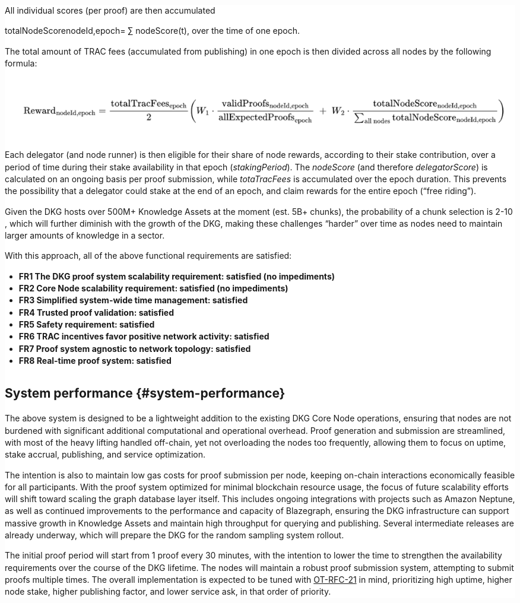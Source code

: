 All individual scores (per proof) are then accumulated

totalNodeScorenodeId,epoch= ∑ nodeScore(t), over the time of one epoch.

The total amount of TRAC fees (accumulated from publishing) in one epoch is then divided across all nodes by the following formula:


![OT-RFC-24 Figure 2](rfc-24-figure2.png)

Each delegator (and node runner) is then eligible for their share of node rewards, according to their stake contribution, over a period of time during their stake availability in that epoch (*stakingPeriod*). The *nodeScore* (and therefore *delegatorScore*) is calculated on an ongoing basis per proof submission, while *totaTracFees* is accumulated over the epoch duration. This prevents the possibility that a delegator could stake at the end of an epoch, and claim rewards for the entire epoch (“free riding”).

Given the DKG hosts over 500M+ Knowledge Assets at the moment (est. 5B+ chunks), the probability of a chunk selection is 2\-10 , which will further diminish with the growth of the DKG, making these challenges “harder” over time as nodes need to maintain larger amounts of knowledge in a sector.

With this approach, all of the above functional requirements are satisfied:

* **FR1 The DKG proof system scalability requirement: satisfied (no impediments)**  
* **FR2 Core Node scalability requirement: satisfied (no impediments)**  
* **FR3 Simplified system-wide time management: satisfied**  
* **FR4 Trusted proof validation: satisfied**  
* **FR5 Safety requirement: satisfied**  
* **FR6 TRAC incentives favor positive network activity: satisfied**  
* **FR7 Proof system agnostic to network topology: satisfied**  
* **FR8 Real-time proof system: satisfied**

## **System performance** {#system-performance}

The above system is designed to be a lightweight addition to the existing DKG Core Node operations, ensuring that nodes are not burdened with significant additional computational and operational overhead. Proof generation and submission are streamlined, with most of the heavy lifting handled off-chain, yet not overloading the nodes too frequently, allowing them to focus on uptime, stake accrual, publishing, and service optimization. 

The intention is also to maintain low gas costs for proof submission per node, keeping on-chain interactions economically feasible for all participants. With the proof system optimized for minimal blockchain resource usage, the focus of future scalability efforts will shift toward scaling the graph database layer itself. This includes ongoing integrations with projects such as Amazon Neptune, as well as continued improvements to the performance and capacity of Blazegraph, ensuring the DKG infrastructure can support massive growth in Knowledge Assets and maintain high throughput for querying and publishing. Several intermediate releases are already underway, which will prepare the DKG for the random sampling system rollout. 

The initial proof period will start from 1 proof every 30 minutes, with the intention to lower the time to strengthen the availability requirements over the course of the DKG lifetime.  The nodes will maintain a robust proof submission system, attempting to submit proofs multiple times. The overall implementation is expected to be tuned with [OT-RFC-21](https://github.com/OriginTrail/OT-RFC-repository/blob/main/RFCs/OT-RFC-21_Collective_Neuro-Symbolic_AI/OT-RFC-21%20Collective%20Neuro-Symbolic%20AI.pdf) in mind, prioritizing high uptime, higher node stake, higher publishing factor, and lower service ask, in that order of priority.
